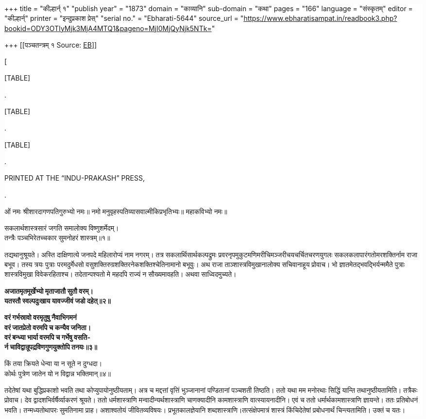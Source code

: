 +++
title = "कील्हार्न् १"
"publish year" = "1873"
domain = "काव्यानि"
sub-domain = "कथा"
pages = "166"
language = "संस्कृतम्"
editor = "कील्हार्न्"
printer = "इन्दुप्रकाश प्रेस्"
"serial no." = "Ebharati-5644"
source_url = "https://www.ebharatisampat.in/readbook3.php?bookid=ODY3OTIyMjk3MjA4MTQ1&pageno=MjI0MjQyNjk5NTk="

+++
[[पञ्चतन्त्रम् १	Source: [EB](https://www.ebharatisampat.in/readbook3.php?bookid=ODY3OTIyMjk3MjA4MTQ1&pageno=MjI0MjQyNjk5NTk=)]]

\[

[TABLE]

.

[TABLE]

.

[TABLE]

.

PRINTED AT THE “INDU-PRAKASH” PRESS,

.

 ओं नमः श्रीशारदागणपतिगुरुभ्यो नमः॥ नमो मनुवृहस्पतिव्यासवाल्मीकिप्रभृतिभ्यः॥ महाकविभ्यो नमः॥

सकलार्थशास्त्रसारं जगति समालोक्य विष्णुशर्मेदम्।  
तन्त्रैः पञ्चभिरेतच्चकार सुमनोहरं शास्त्रम्॥१॥

 तद्यथानुश्रूयते। अस्ति दाक्षिणात्ये जनपदे महिलारोप्यं नाम नगरम्। तत्र सकलार्थिसार्थकल्पद्रुमः प्रवरनृपमुकुटमणिमरीचिमञ्जरीचयचर्चितचरणयुगलः सकलकलापारंगतोमरशक्तिर्नाम राजा बभूव। तस्य त्रयः पुत्राः परमदुर्मेधसो वसुशक्तिरुग्रशक्तिरनेकशक्तिश्चेतिनामानो बभूवुः। अथ राजा ताञ्शास्त्रविमुखानालोक्य सचिवानाहूय प्रोवाच। भो ज्ञातमेतद्भवद्भिर्यन्ममैते पुत्राः शास्त्रविमुखा विवेकरहिताश्च। तदेतान्पश्यतो मे महदपि राज्यं न सौख्यमावहति। अथवा साध्विदमुच्यते।

**अजातमृतमूर्खेभ्यो मृताजातौ सुतौ वरम्।  
यतस्तौ स्वल्पदुःखाय यावज्जीवं जडो दहेत्॥२॥**

**वरं गर्भस्रावो वरमृतुषु नैवाभिगमनं  
वरं जातप्रेतो वरमपि च कन्यैव जनिता।  
वरं बन्ध्या भार्या वरमपि च गर्भेषु वसति-  
र्न चाविद्वान्रूपद्रविणगुणयुक्तोपि तनयः॥३॥**

किं तया क्रियते धेन्वा या न सूते न दुग्धदा।  
कोर्थः पुत्रेण जातेन यो न विद्वान्न भक्तिमान्॥४॥

 तदेतेषां यथा बुद्धिप्रकाशो भवति तथा कोप्युपायोनुष्ठीयताम्। अत्र च मद्दत्तां वृत्तिं भुञ्जानानां पण्डितानां पञ्चशती तिष्ठति। ततो यथा मम मनोरथाः सिद्धिं यान्ति तथानुष्ठीयतामिति। तत्रैकः प्रोवाच। देव द्वादशभिर्वर्षैर्व्याकरणं श्रूयते। ततो धर्मशास्त्राणि मन्वादीन्यर्थशास्त्राणि चाणक्यादीनि कामशास्त्राणि वात्स्यायनादीनि। एवं च ततो धर्मार्थकामशास्त्राणि ज्ञायन्ते। ततः प्रतिबोधनं भवति। तन्मध्यतोथापरः सुमतिनामा प्राह। अशाश्वतोयं जीवितव्यविषयः। प्रभूतकालज्ञेयानि शब्दशास्त्राणि।तत्संक्षेपमात्रं शास्त्रं किंचिदेतेषां प्रबोधनार्थं चिन्त्यतामिति। उक्तं च यतः।
